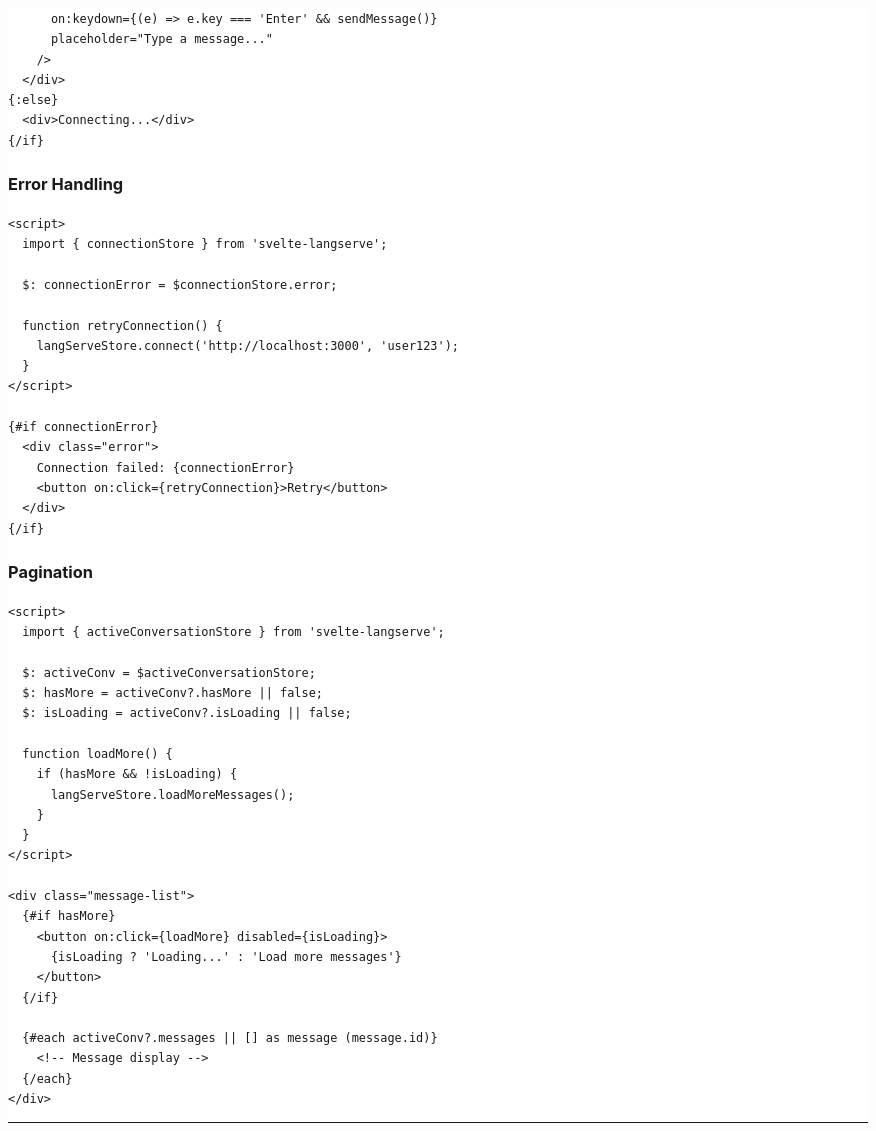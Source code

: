 ```svelte
      on:keydown={(e) => e.key === 'Enter' && sendMessage()}
      placeholder="Type a message..."
    />
  </div>
{:else}
  <div>Connecting...</div>
{/if}
```

### Error Handling

```svelte
<script>
  import { connectionStore } from 'svelte-langserve';
  
  $: connectionError = $connectionStore.error;
  
  function retryConnection() {
    langServeStore.connect('http://localhost:3000', 'user123');
  }
</script>

{#if connectionError}
  <div class="error">
    Connection failed: {connectionError}
    <button on:click={retryConnection}>Retry</button>
  </div>
{/if}
```

### Pagination

```svelte
<script>
  import { activeConversationStore } from 'svelte-langserve';
  
  $: activeConv = $activeConversationStore;
  $: hasMore = activeConv?.hasMore || false;
  $: isLoading = activeConv?.isLoading || false;
  
  function loadMore() {
    if (hasMore && !isLoading) {
      langServeStore.loadMoreMessages();
    }
  }
</script>

<div class="message-list">
  {#if hasMore}
    <button on:click={loadMore} disabled={isLoading}>
      {isLoading ? 'Loading...' : 'Load more messages'}
    </button>
  {/if}
  
  {#each activeConv?.messages || [] as message (message.id)}
    <!-- Message display -->
  {/each}
</div>
```

---